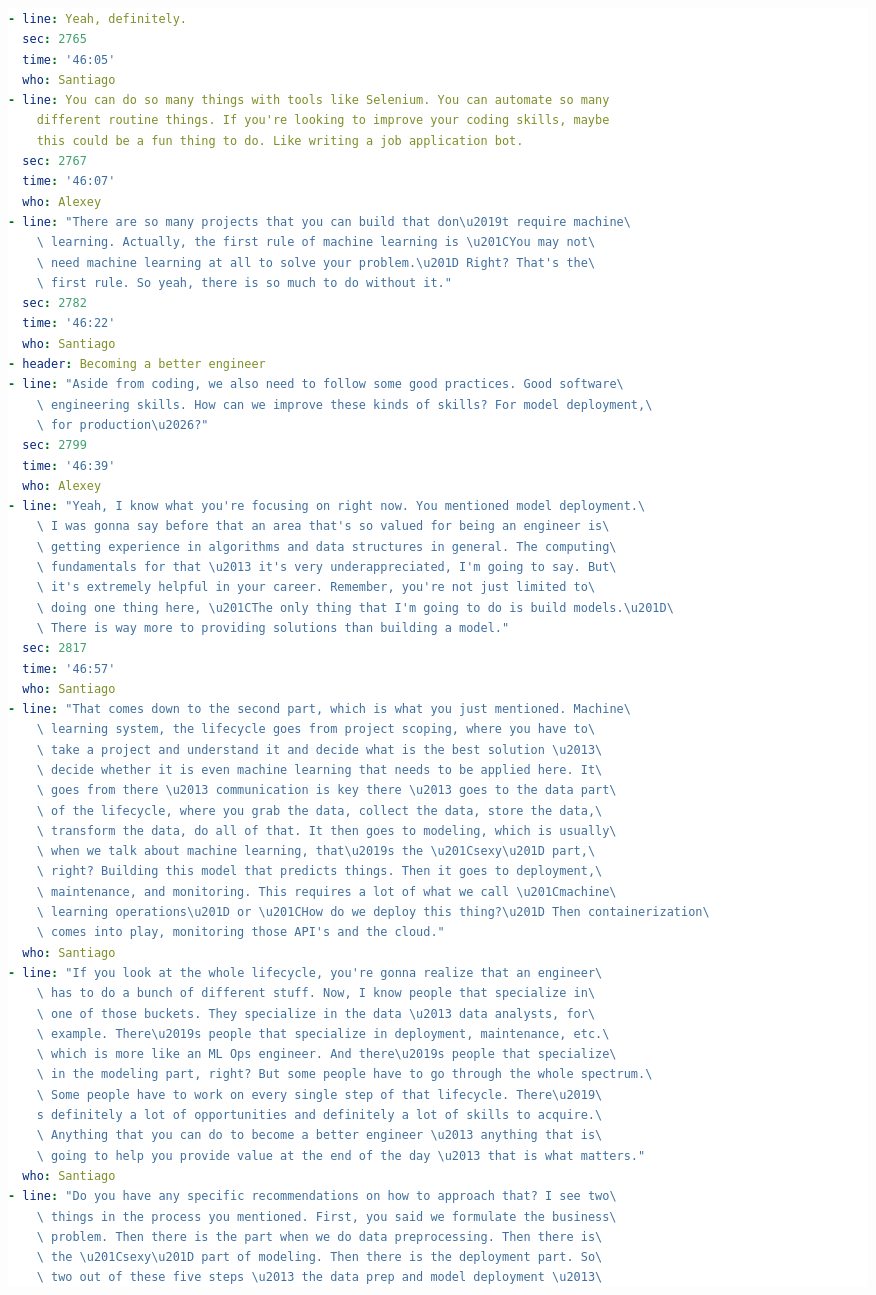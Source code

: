 ```yaml
- line: Yeah, definitely.
  sec: 2765
  time: '46:05'
  who: Santiago
- line: You can do so many things with tools like Selenium. You can automate so many
    different routine things. If you're looking to improve your coding skills, maybe
    this could be a fun thing to do. Like writing a job application bot.
  sec: 2767
  time: '46:07'
  who: Alexey
- line: "There are so many projects that you can build that don\u2019t require machine\
    \ learning. Actually, the first rule of machine learning is \u201CYou may not\
    \ need machine learning at all to solve your problem.\u201D Right? That's the\
    \ first rule. So yeah, there is so much to do without it."
  sec: 2782
  time: '46:22'
  who: Santiago
- header: Becoming a better engineer
- line: "Aside from coding, we also need to follow some good practices. Good software\
    \ engineering skills. How can we improve these kinds of skills? For model deployment,\
    \ for production\u2026?"
  sec: 2799
  time: '46:39'
  who: Alexey
- line: "Yeah, I know what you're focusing on right now. You mentioned model deployment.\
    \ I was gonna say before that an area that's so valued for being an engineer is\
    \ getting experience in algorithms and data structures in general. The computing\
    \ fundamentals for that \u2013 it's very underappreciated, I'm going to say. But\
    \ it's extremely helpful in your career. Remember, you're not just limited to\
    \ doing one thing here, \u201CThe only thing that I'm going to do is build models.\u201D\
    \ There is way more to providing solutions than building a model."
  sec: 2817
  time: '46:57'
  who: Santiago
- line: "That comes down to the second part, which is what you just mentioned. Machine\
    \ learning system, the lifecycle goes from project scoping, where you have to\
    \ take a project and understand it and decide what is the best solution \u2013\
    \ decide whether it is even machine learning that needs to be applied here. It\
    \ goes from there \u2013 communication is key there \u2013 goes to the data part\
    \ of the lifecycle, where you grab the data, collect the data, store the data,\
    \ transform the data, do all of that. It then goes to modeling, which is usually\
    \ when we talk about machine learning, that\u2019s the \u201Csexy\u201D part,\
    \ right? Building this model that predicts things. Then it goes to deployment,\
    \ maintenance, and monitoring. This requires a lot of what we call \u201Cmachine\
    \ learning operations\u201D or \u201CHow do we deploy this thing?\u201D Then containerization\
    \ comes into play, monitoring those API's and the cloud."
  who: Santiago
- line: "If you look at the whole lifecycle, you're gonna realize that an engineer\
    \ has to do a bunch of different stuff. Now, I know people that specialize in\
    \ one of those buckets. They specialize in the data \u2013 data analysts, for\
    \ example. There\u2019s people that specialize in deployment, maintenance, etc.\
    \ which is more like an ML Ops engineer. And there\u2019s people that specialize\
    \ in the modeling part, right? But some people have to go through the whole spectrum.\
    \ Some people have to work on every single step of that lifecycle. There\u2019\
    s definitely a lot of opportunities and definitely a lot of skills to acquire.\
    \ Anything that you can do to become a better engineer \u2013 anything that is\
    \ going to help you provide value at the end of the day \u2013 that is what matters."
  who: Santiago
- line: "Do you have any specific recommendations on how to approach that? I see two\
    \ things in the process you mentioned. First, you said we formulate the business\
    \ problem. Then there is the part when we do data preprocessing. Then there is\
    \ the \u201Csexy\u201D part of modeling. Then there is the deployment part. So\
    \ two out of these five steps \u2013 the data prep and model deployment \u2013\
```